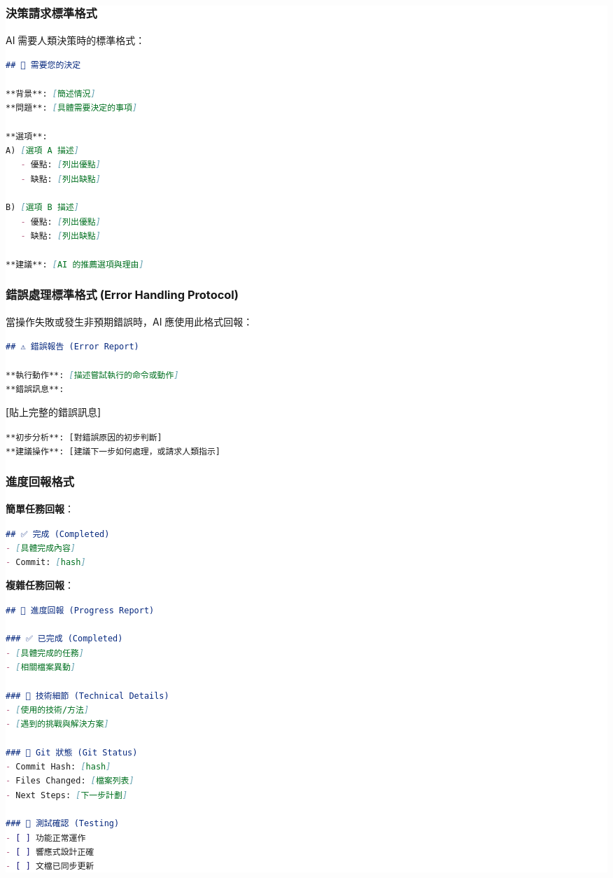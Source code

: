 ### 決策請求標準格式
AI 需要人類決策時的標準格式：

```markdown  
## 🤔 需要您的決定

**背景**: [簡述情況]
**問題**: [具體需要決定的事項]

**選項**:
A) [選項 A 描述]
   - 優點: [列出優點]
   - 缺點: [列出缺點]

B) [選項 B 描述]  
   - 優點: [列出優點]
   - 缺點: [列出缺點]

**建議**: [AI 的推薦選項與理由]
```

### 錯誤處理標準格式 (Error Handling Protocol)
當操作失敗或發生非預期錯誤時，AI 應使用此格式回報：

```markdown
## ⚠️ 錯誤報告 (Error Report)

**執行動作**: [描述嘗試執行的命令或動作]
**錯誤訊息**: 
```
[貼上完整的錯誤訊息]
```
**初步分析**: [對錯誤原因的初步判斷]
**建議操作**: [建議下一步如何處理，或請求人類指示]
```

### 進度回報格式

**簡單任務回報**：
```markdown
## ✅ 完成 (Completed)
- [具體完成內容]
- Commit: [hash]
```

**複雜任務回報**：
```markdown
## 🔄 進度回報 (Progress Report)

### ✅ 已完成 (Completed)
- [具體完成的任務]
- [相關檔案異動]

### 🔧 技術細節 (Technical Details)
- [使用的技術/方法]
- [遇到的挑戰與解決方案]

### 📝 Git 狀態 (Git Status)  
- Commit Hash: [hash]
- Files Changed: [檔案列表]
- Next Steps: [下一步計劃]

### 🧪 測試確認 (Testing)
- [ ] 功能正常運作
- [ ] 響應式設計正確
- [ ] 文檔已同步更新
```